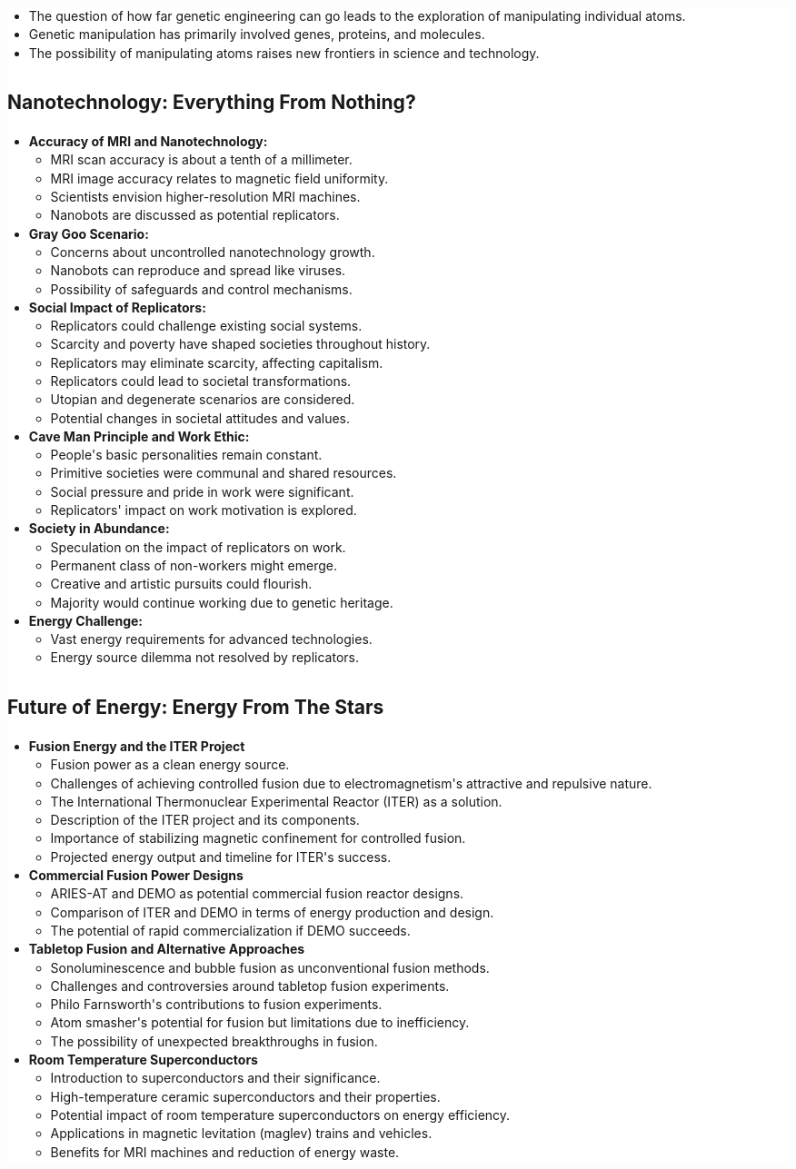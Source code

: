   - The question of how far genetic engineering can go leads to the exploration of manipulating individual atoms.
  - Genetic manipulation has primarily involved genes, proteins, and molecules.
  - The possibility of manipulating atoms raises new frontiers in science and technology.


## Nanotechnology: Everything From Nothing?
- **Accuracy of MRI and Nanotechnology:**
  - MRI scan accuracy is about a tenth of a millimeter.
  - MRI image accuracy relates to magnetic field uniformity.
  - Scientists envision higher-resolution MRI machines.
  - Nanobots are discussed as potential replicators.
- **Gray Goo Scenario:**
  - Concerns about uncontrolled nanotechnology growth.
  - Nanobots can reproduce and spread like viruses.
  - Possibility of safeguards and control mechanisms.
- **Social Impact of Replicators:**
  - Replicators could challenge existing social systems.
  - Scarcity and poverty have shaped societies throughout history.
  - Replicators may eliminate scarcity, affecting capitalism.
  - Replicators could lead to societal transformations.
  - Utopian and degenerate scenarios are considered.
  - Potential changes in societal attitudes and values.
- **Cave Man Principle and Work Ethic:**
  - People's basic personalities remain constant.
  - Primitive societies were communal and shared resources.
  - Social pressure and pride in work were significant.
  - Replicators' impact on work motivation is explored.
- **Society in Abundance:**
  - Speculation on the impact of replicators on work.
  - Permanent class of non-workers might emerge.
  - Creative and artistic pursuits could flourish.
  - Majority would continue working due to genetic heritage.
- **Energy Challenge:**
  - Vast energy requirements for advanced technologies.
  - Energy source dilemma not resolved by replicators.


## Future of Energy: Energy From The Stars
- **Fusion Energy and the ITER Project**
  - Fusion power as a clean energy source.
  - Challenges of achieving controlled fusion due to electromagnetism's attractive and repulsive nature.
  - The International Thermonuclear Experimental Reactor (ITER) as a solution.
  - Description of the ITER project and its components.
  - Importance of stabilizing magnetic confinement for controlled fusion.
  - Projected energy output and timeline for ITER's success.
- **Commercial Fusion Power Designs**
  - ARIES-AT and DEMO as potential commercial fusion reactor designs.
  - Comparison of ITER and DEMO in terms of energy production and design.
  - The potential of rapid commercialization if DEMO succeeds.
- **Tabletop Fusion and Alternative Approaches**
  - Sonoluminescence and bubble fusion as unconventional fusion methods.
  - Challenges and controversies around tabletop fusion experiments.
  - Philo Farnsworth's contributions to fusion experiments.
  - Atom smasher's potential for fusion but limitations due to inefficiency.
  - The possibility of unexpected breakthroughs in fusion.
- **Room Temperature Superconductors**
  - Introduction to superconductors and their significance.
  - High-temperature ceramic superconductors and their properties.
  - Potential impact of room temperature superconductors on energy efficiency.
  - Applications in magnetic levitation (maglev) trains and vehicles.
  - Benefits for MRI machines and reduction of energy waste.
